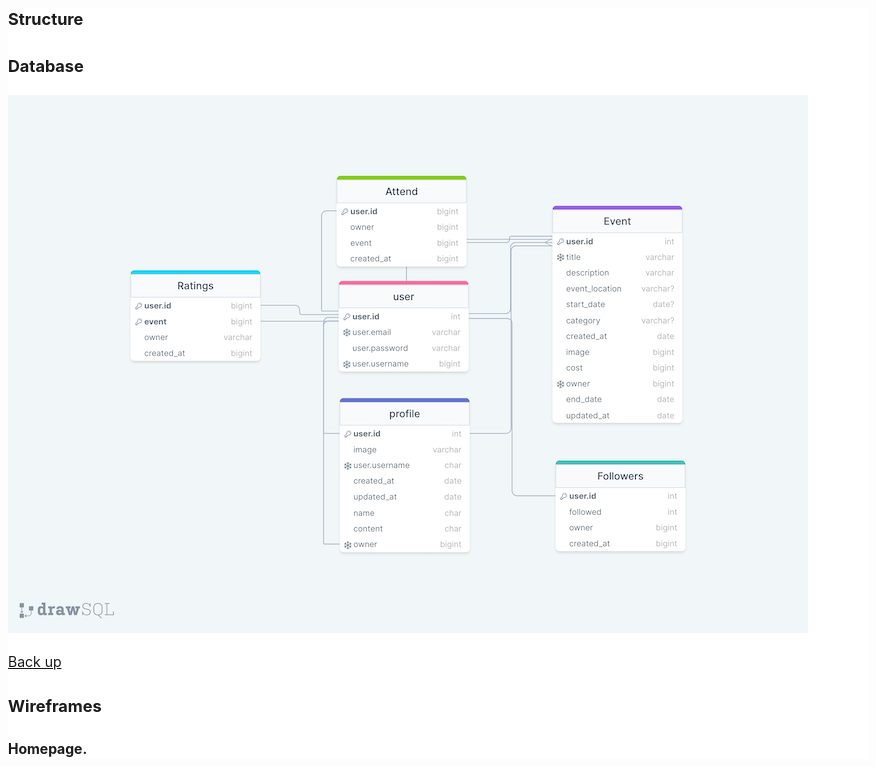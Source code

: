 ### Structure

### Database

![Screenshot](src/images/drawSQL.png)

[Back up](#table-of-content)

### Wireframes

#### Homepage.    
